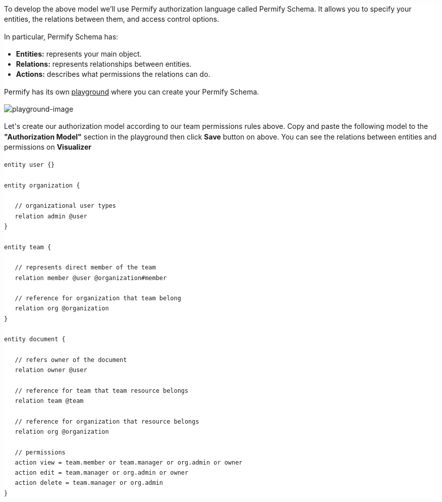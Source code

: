 To develop the above model we’ll use Permify authorization language called Permify Schema. It allows you to specify your entities, the relations between them, and access control options.

In particular, Permify Schema has:

- **Entities:** represents your main object.
- **Relations:** represents relationships between entities.
- **Actions:** describes what permissions the relations can do.

Permify has its own [playground](https://play.permify.co/) where you can create your Permify Schema. 

![playground-image](https://user-images.githubusercontent.com/34595361/214105218-90ce1ae1-9180-41ae-908a-29c2259291c4.png)

Let's create our authorization model according to our team permissions rules above. Copy and paste the following model to the **"Authorization Model"** section in the playground then click **Save** button on above. You can see the relations between entities and permissions on **Visualizer**

```perm
entity user {}

entity organization {

   // organizational user types
   relation admin @user
}

entity team {

   // represents direct member of the team
   relation member @user @organization#member

   // reference for organization that team belong
   relation org @organization
}

entity document {

   // refers owner of the document
   relation owner @user

   // reference for team that team resource belongs
   relation team @team

   // reference for organization that resource belongs
   relation org @organization

   // permissions
   action view = team.member or team.manager or org.admin or owner
   action edit = team.manager or org.admin or owner
   action delete = team.manager or org.admin
}
```
